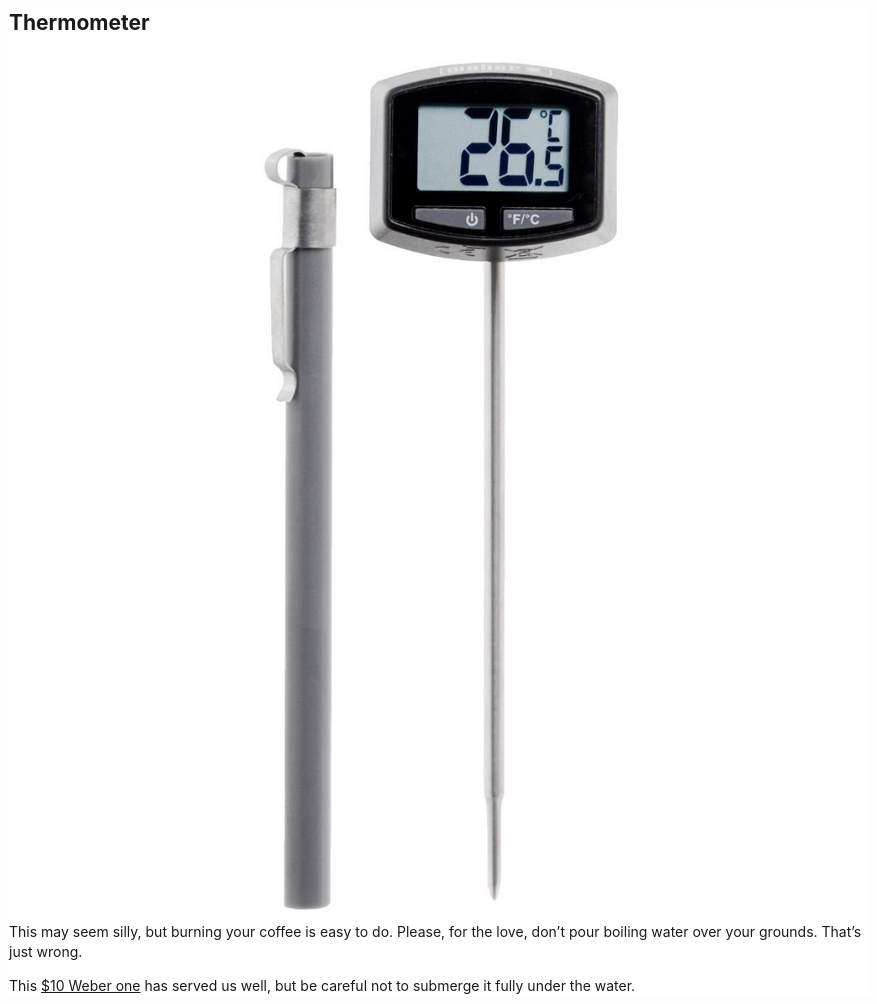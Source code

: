 ## Thermometer

![Image](/static/images/51D5UdnoCRL._SL1200_.jpeg)  
This may seem silly, but burning your coffee is easy to do. Please, for the love, don’t pour boiling water over your grounds. That’s just wrong.

This [$10 Weber one](http://amzn.to/1JZl5ot) has served us well, but be careful not to submerge it fully under the water.
